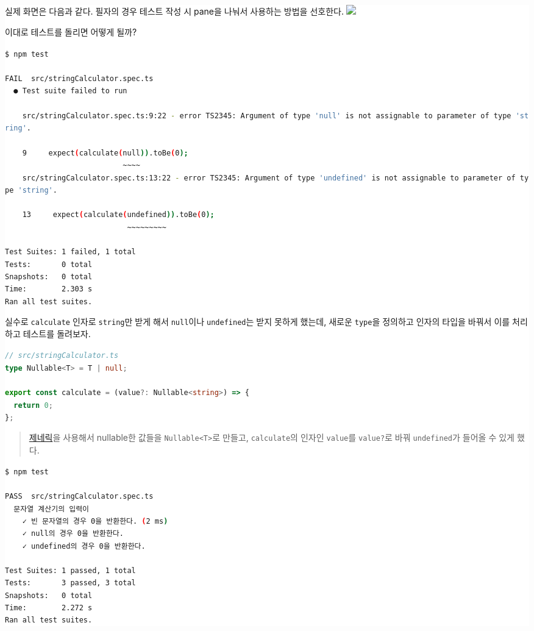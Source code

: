 실제 화면은 다음과 같다. 필자의 경우 테스트 작성 시 pane을 나눠서 사용하는 방법을 선호한다. ![](https://images.velog.io/images/kimhodol/post/afd93927-ac75-42eb-9872-646617b2db01/Screen%20Shot%202021-01-31%20at%2019.56.32.png)

이대로 테스트를 돌리면 어떻게 될까?

```bash
$ npm test   

FAIL  src/stringCalculator.spec.ts
  ● Test suite failed to run

    src/stringCalculator.spec.ts:9:22 - error TS2345: Argument of type 'null' is not assignable to parameter of type 'string'.

    9     expect(calculate(null)).toBe(0);
                           ~~~~
    src/stringCalculator.spec.ts:13:22 - error TS2345: Argument of type 'undefined' is not assignable to parameter of type 'string'.

    13     expect(calculate(undefined)).toBe(0);
                            ~~~~~~~~~

Test Suites: 1 failed, 1 total
Tests:       0 total
Snapshots:   0 total
Time:        2.303 s
Ran all test suites.
```

실수로 `calculate` 인자로 `string`만 받게 해서 `null`이나 `undefined`는 받지 못하게 했는데, 새로운 `type`을 정의하고 인자의 타입을 바꿔서 이를 처리하고 테스트를 돌려보자.

```typescript
// src/stringCalculator.ts
type Nullable<T> = T | null;

export const calculate = (value?: Nullable<string>) => {
  return 0;
};
```

> [제네릭](https://www.typescriptlang.org/docs/handbook/generics.html)을 사용해서 nullable한 값들을 `Nullable<T>`로 만들고, `calculate`의 인자인 `value`를 `value?`로 바꿔 `undefined`가 들어올 수 있게 했다.

```bash
$ npm test

PASS  src/stringCalculator.spec.ts
  문자열 계산기의 입력이
    ✓ 빈 문자열의 경우 0을 반환한다. (2 ms)
    ✓ null의 경우 0을 반환한다.
    ✓ undefined의 경우 0을 반환한다.

Test Suites: 1 passed, 1 total
Tests:       3 passed, 3 total
Snapshots:   0 total
Time:        2.272 s
Ran all test suites.
```
